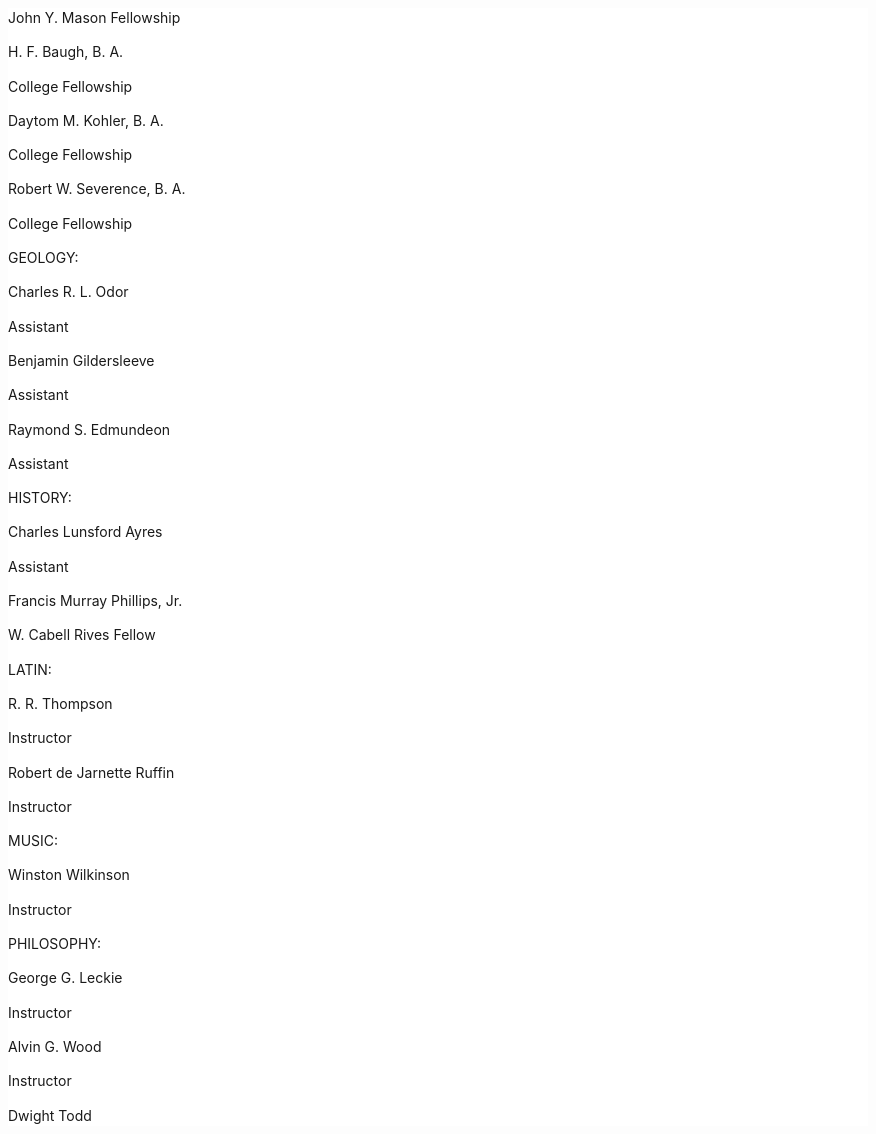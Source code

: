 John Y. Mason Fellowship

H. F. Baugh, B. A.

College Fellowship

Daytom M. Kohler, B. A.

College Fellowship

Robert W. Severence, B. A.

College Fellowship

GEOLOGY:

Charles R. L. Odor

Assistant

Benjamin Gildersleeve

Assistant

Raymond S. Edmundeon

Assistant

HISTORY:

Charles Lunsford Ayres

Assistant

Francis Murray Phillips, Jr.

W. Cabell Rives Fellow

LATIN:

R. R. Thompson

Instructor

Robert de Jarnette Ruffin

Instructor

MUSIC:

Winston Wilkinson

Instructor

PHILOSOPHY:

George G. Leckie

Instructor

Alvin G. Wood

Instructor

Dwight Todd
